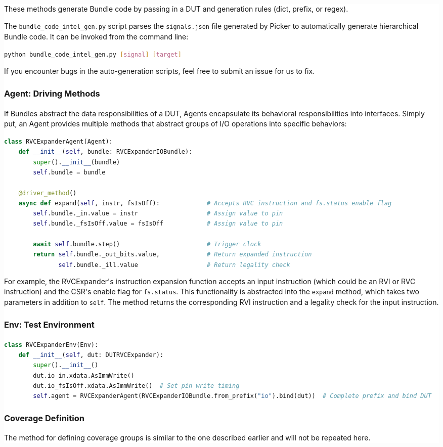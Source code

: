 These methods generate Bundle code by passing in a DUT and generation rules (dict, prefix, or regex).

The `bundle_code_intel_gen.py` script parses the `signals.json` file generated by Picker to automatically generate hierarchical Bundle code. It can be invoked from the command line:

```bash
python bundle_code_intel_gen.py [signal] [target]
```

If you encounter bugs in the auto-generation scripts, feel free to submit an issue for us to fix.

### Agent: Driving Methods

If Bundles abstract the data responsibilities of a DUT, Agents encapsulate its behavioral responsibilities into interfaces. Simply put, an Agent provides multiple methods that abstract groups of I/O operations into specific behaviors:

```python
class RVCExpanderAgent(Agent):
    def __init__(self, bundle: RVCExpanderIOBundle):
        super().__init__(bundle)
        self.bundle = bundle

    @driver_method()
    async def expand(self, instr, fsIsOff):             # Accepts RVC instruction and fs.status enable flag
        self.bundle._in.value = instr                   # Assign value to pin
        self.bundle._fsIsOff.value = fsIsOff            # Assign value to pin

        await self.bundle.step()                        # Trigger clock
        return self.bundle._out_bits.value,             # Return expanded instruction
               self.bundle._ill.value                   # Return legality check
```

For example, the RVCExpander's instruction expansion function accepts an input instruction (which could be an RVI or RVC instruction) and the CSR's enable flag for `fs.status`. This functionality is abstracted into the `expand` method, which takes two parameters in addition to `self`. The method returns the corresponding RVI instruction and a legality check for the input instruction.

### Env: Test Environment

```python
class RVCExpanderEnv(Env):
    def __init__(self, dut: DUTRVCExpander):
        super().__init__()
        dut.io_in.xdata.AsImmWrite()
        dut.io_fsIsOff.xdata.AsImmWrite()  # Set pin write timing
        self.agent = RVCExpanderAgent(RVCExpanderIOBundle.from_prefix("io").bind(dut))  # Complete prefix and bind DUT
```

### Coverage Definition

The method for defining coverage groups is similar to the one described earlier and will not be repeated here.
